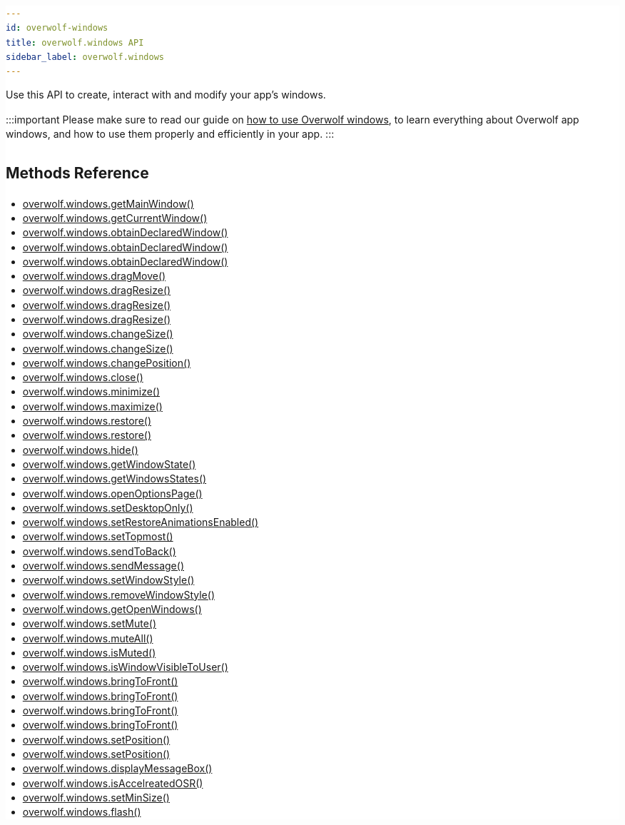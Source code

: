 ```yaml
---
id: overwolf-windows
title: overwolf.windows API
sidebar_label: overwolf.windows
---
```


Use this API to create, interact with and modify your app’s windows.

:::important
Please make sure to read our guide on [how to use Overwolf windows](../topics/using-overwolf-windows), to learn everything about Overwolf app windows, and how to use them properly and efficiently in your app.
:::

## Methods Reference

* [overwolf.windows.getMainWindow()](#getmainwindow)
* [overwolf.windows.getCurrentWindow()](#getcurrentwindowcallback)
* [overwolf.windows.obtainDeclaredWindow()](#obtaindeclaredwindowwindowname-callback)
* [overwolf.windows.obtainDeclaredWindow()](#obtaindeclaredwindowwindowname-overridesetting-callback)
* [overwolf.windows.obtainDeclaredWindow()](#obtaindeclaredwindowwindowname-usedefaultsizeandlocation-callback)
* [overwolf.windows.dragMove()](#dragmovewindowid-callback)
* [overwolf.windows.dragResize()](#dragresizewindowid-edge)
* [overwolf.windows.dragResize()](#dragresizewindowid-edge-contentrect)
* [overwolf.windows.dragResize()](#dragresizewindowid-edge-rect-callback)
* [overwolf.windows.changeSize()](#changesizewindowid-width-height-callback)
* [overwolf.windows.changeSize()](#changesizechangesizeparams-callback)
* [overwolf.windows.changePosition()](#changepositionwindowid-left-top-callback)
* [overwolf.windows.close()](#closewindowid-callback)
* [overwolf.windows.minimize()](#minimizewindowid-callback)
* [overwolf.windows.maximize()](#maximizewindowid-callback)
* [overwolf.windows.restore()](#restorewindowid-callback)
* [overwolf.windows.restore()](#restorewindowname-callback)
* [overwolf.windows.hide()](#hidewindowid-callback)
* [overwolf.windows.getWindowState()](#getwindowstatewindowid-callback)
* [overwolf.windows.getWindowsStates()](#getwindowsstatescallback)
* [overwolf.windows.openOptionsPage()](#openoptionspagecallback)
* [overwolf.windows.setDesktopOnly()](#setdesktoponlywindowid-shouldbedesktoponly-callback)
* [overwolf.windows.setRestoreAnimationsEnabled()](#setrestoreanimationsenabledwindowid-shouldenableanimations-callback)
* [overwolf.windows.setTopmost()](#settopmostwindowid-shouldbetopmost-callback)
* [overwolf.windows.sendToBack()](#sendtobackwindowid-callback)
* [overwolf.windows.sendMessage()](#sendmessagewindowid-messageid-messagecontent-callback)
* [overwolf.windows.setWindowStyle()](#setwindowstylewindowid-style-callback)
* [overwolf.windows.removeWindowStyle()](#removewindowstylewindowid-style-callback)
* [overwolf.windows.getOpenWindows()](#getopenwindowscallback)
* [overwolf.windows.setMute()](#setmutemute-callback)
* [overwolf.windows.muteAll()](#muteallcallback)
* [overwolf.windows.isMuted()](#ismutedcallback)
* [overwolf.windows.isWindowVisibleToUser()](#iswindowvisibletousercallback)
* [overwolf.windows.bringToFront()](#bringtofrontwindowid-callback)
* [overwolf.windows.bringToFront()](#bringtofrontcallback)
* [overwolf.windows.bringToFront()](#bringtofrontgrabfocus-callback)
* [overwolf.windows.bringToFront()](#bringtofrontwindowid-grabfocus-callback)
* [overwolf.windows.setPosition()](#setpositionproperties-callback)
* [overwolf.windows.setPosition()](#setpositionwindowid-properties-callback)
* [overwolf.windows.displayMessageBox()](#displaymessageboxmessageparams-callback)
* [overwolf.windows.isAccelreatedOSR()](#isaccelreatedosrcallback)
* [overwolf.windows.setMinSize()](#setminsizewindowid-width-height-callback)
* [overwolf.windows.flash()](#flashwindowid-behaviorcallback)